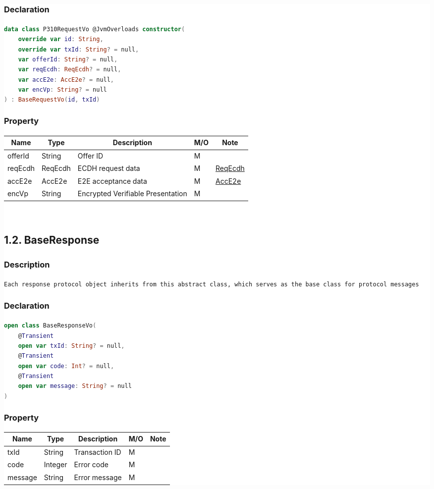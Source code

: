 ### Declaration

```kotlin
data class P310RequestVo @JvmOverloads constructor(
    override var id: String,
    override var txId: String? = null,
    var offerId: String? = null,
    var reqEcdh: ReqEcdh? = null,
    var accE2e: AccE2e? = null,
    var encVp: String? = null
) : BaseRequestVo(id, txId)
```

### Property

| Name     | Type             | Description                      | **M/O** | **Note** |
|----------|------------------|----------------------------------|---------|----------|
| offerId  | String            | Offer ID  |    M    |          |
| reqEcdh  | ReqEcdh           | ECDH request data                 |    M    | [ReqEcdh](#31-reqecdh) |
| accE2e   | AccE2e            | E2E acceptance data       |    M    | [AccE2e](#33-acce2e) |
| encVp    | String            | Encrypted Verifiable Presentation |    M    |          |

<br>

## 1.2. BaseResponse

### Description

`Each response protocol object inherits from this abstract class, which serves as the base class for protocol messages`

### Declaration

```kotlin
open class BaseResponseVo(
    @Transient
    open var txId: String? = null,
    @Transient
    open var code: Int? = null,
    @Transient
    open var message: String? = null
)
```

### Property

| Name            | Type           | Description                   | **M/O** | **Note** |
|-----------------|----------------|--------------------------------|---------|----------|
| txId            | String | Transaction ID         |    M    | 
| code  | Integer | Error code         |    M    | 
| message  | String | Error message         |    M    | 
